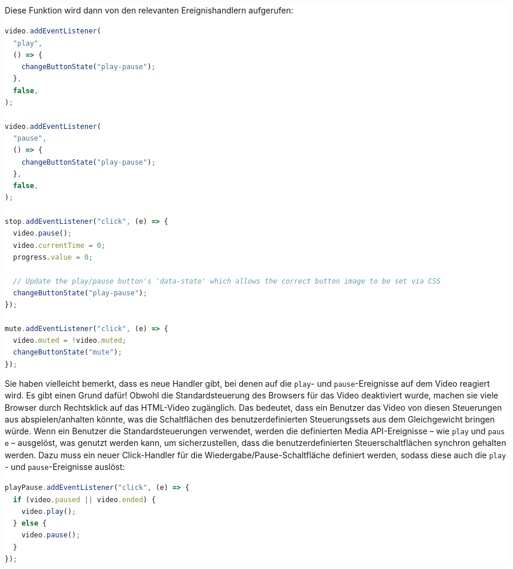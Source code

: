 Diese Funktion wird dann von den relevanten Ereignishandlern aufgerufen:

```js
video.addEventListener(
  "play",
  () => {
    changeButtonState("play-pause");
  },
  false,
);

video.addEventListener(
  "pause",
  () => {
    changeButtonState("play-pause");
  },
  false,
);

stop.addEventListener("click", (e) => {
  video.pause();
  video.currentTime = 0;
  progress.value = 0;

  // Update the play/pause button's 'data-state' which allows the correct button image to be set via CSS
  changeButtonState("play-pause");
});

mute.addEventListener("click", (e) => {
  video.muted = !video.muted;
  changeButtonState("mute");
});
```

Sie haben vielleicht bemerkt, dass es neue Handler gibt, bei denen auf die `play`- und `pause`-Ereignisse auf dem Video reagiert wird. Es gibt einen Grund dafür! Obwohl die Standardsteuerung des Browsers für das Video deaktiviert wurde, machen sie viele Browser durch Rechtsklick auf das HTML-Video zugänglich. Das bedeutet, dass ein Benutzer das Video von diesen Steuerungen aus abspielen/anhalten könnte, was die Schaltflächen des benutzerdefinierten Steuerungssets aus dem Gleichgewicht bringen würde. Wenn ein Benutzer die Standardsteuerungen verwendet, werden die definierten Media API-Ereignisse – wie `play` und `pause` – ausgelöst, was genutzt werden kann, um sicherzustellen, dass die benutzerdefinierten Steuerschaltflächen synchron gehalten werden. Dazu muss ein neuer Click-Handler für die Wiedergabe/Pause-Schaltfläche definiert werden, sodass diese auch die `play`- und `pause`-Ereignisse auslöst:

```js
playPause.addEventListener("click", (e) => {
  if (video.paused || video.ended) {
    video.play();
  } else {
    video.pause();
  }
});
```
